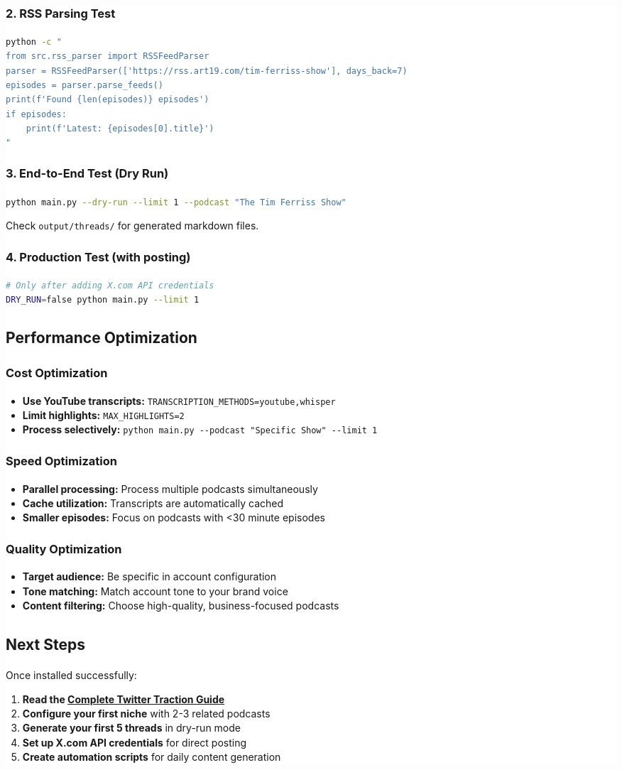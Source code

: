 ### 2. RSS Parsing Test
```bash
python -c "
from src.rss_parser import RSSFeedParser
parser = RSSFeedParser(['https://rss.art19.com/tim-ferriss-show'], days_back=7)
episodes = parser.parse_feeds()
print(f'Found {len(episodes)} episodes')
if episodes:
    print(f'Latest: {episodes[0].title}')
"
```

### 3. End-to-End Test (Dry Run)
```bash
python main.py --dry-run --limit 1 --podcast "The Tim Ferriss Show"
```

Check `output/threads/` for generated markdown files.

### 4. Production Test (with posting)
```bash
# Only after adding X.com API credentials
DRY_RUN=false python main.py --limit 1
```

## Performance Optimization

### Cost Optimization
- **Use YouTube transcripts:** `TRANSCRIPTION_METHODS=youtube,whisper`
- **Limit highlights:** `MAX_HIGHLIGHTS=2`
- **Process selectively:** `python main.py --podcast "Specific Show" --limit 1`

### Speed Optimization
- **Parallel processing:** Process multiple podcasts simultaneously
- **Cache utilization:** Transcripts are automatically cached
- **Smaller episodes:** Focus on podcasts with <30 minute episodes

### Quality Optimization
- **Target audience:** Be specific in account configuration
- **Tone matching:** Match account tone to your brand voice
- **Content filtering:** Choose high-quality, business-focused podcasts

## Next Steps

Once installed successfully:

1. **Read the [Complete Twitter Traction Guide](README.md#-complete-twitter-traction-guide)**
2. **Configure your first niche** with 2-3 related podcasts  
3. **Generate your first 5 threads** in dry-run mode
4. **Set up X.com API credentials** for direct posting
5. **Create automation scripts** for daily content generation
